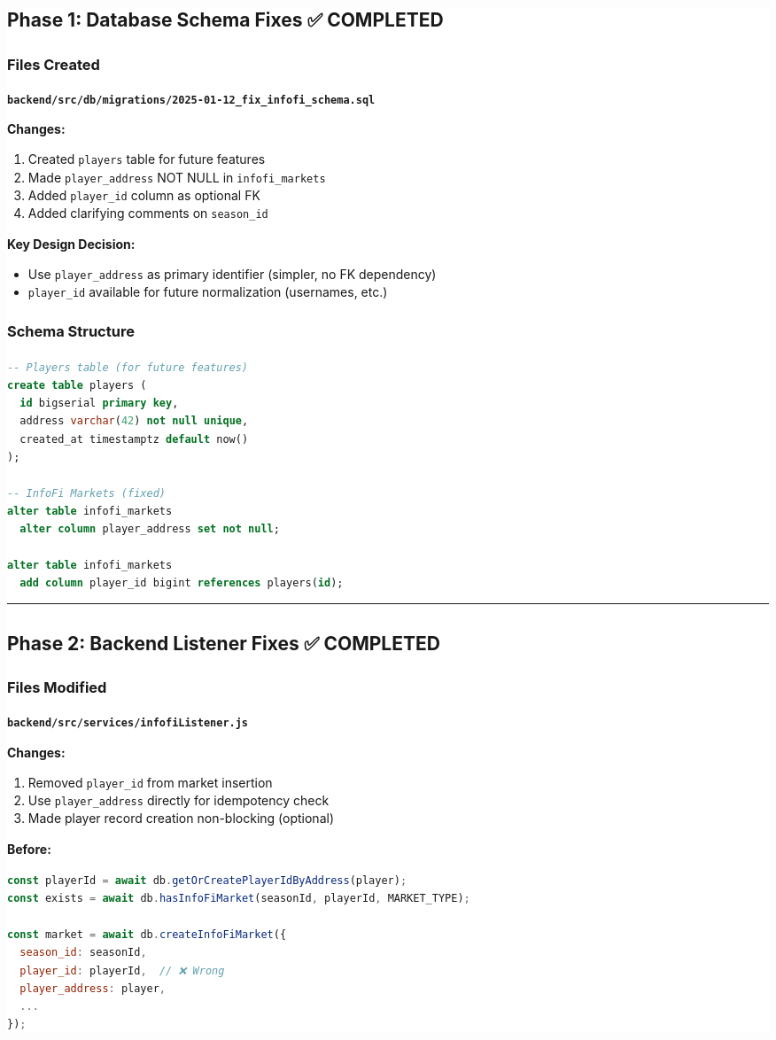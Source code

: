 
## Phase 1: Database Schema Fixes ✅ COMPLETED

### Files Created

**`backend/src/db/migrations/2025-01-12_fix_infofi_schema.sql`**

**Changes:**
1. Created `players` table for future features
2. Made `player_address` NOT NULL in `infofi_markets`
3. Added `player_id` column as optional FK
4. Added clarifying comments on `season_id`

**Key Design Decision:**
- Use `player_address` as primary identifier (simpler, no FK dependency)
- `player_id` available for future normalization (usernames, etc.)

### Schema Structure

```sql
-- Players table (for future features)
create table players (
  id bigserial primary key,
  address varchar(42) not null unique,
  created_at timestamptz default now()
);

-- InfoFi Markets (fixed)
alter table infofi_markets 
  alter column player_address set not null;

alter table infofi_markets 
  add column player_id bigint references players(id);
```

---

## Phase 2: Backend Listener Fixes ✅ COMPLETED

### Files Modified

**`backend/src/services/infofiListener.js`**

**Changes:**
1. Removed `player_id` from market insertion
2. Use `player_address` directly for idempotency check
3. Made player record creation non-blocking (optional)

**Before:**
```javascript
const playerId = await db.getOrCreatePlayerIdByAddress(player);
const exists = await db.hasInfoFiMarket(seasonId, playerId, MARKET_TYPE);

const market = await db.createInfoFiMarket({
  season_id: seasonId,
  player_id: playerId,  // ❌ Wrong
  player_address: player,
  ...
});
```
